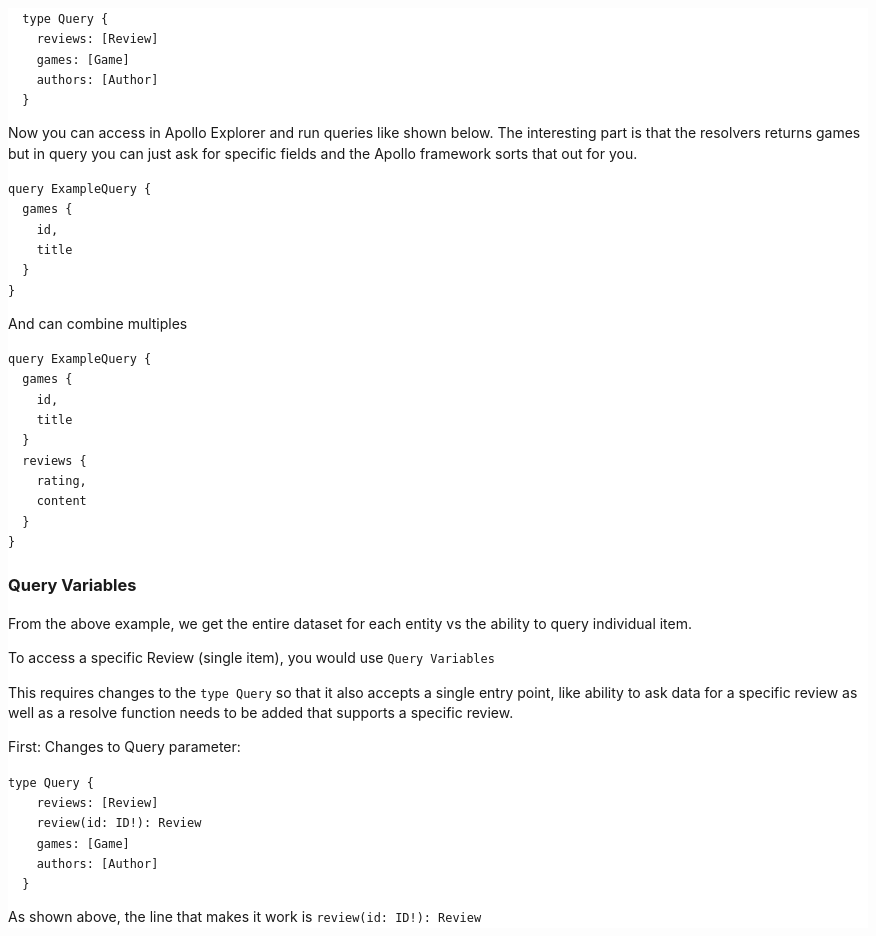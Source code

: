 ```
  type Query {
    reviews: [Review]
    games: [Game]
    authors: [Author]
  }
```

Now you can access in Apollo Explorer and run queries like shown below. The interesting part is that the resolvers returns games but in query you can just ask for specific fields and the Apollo framework sorts that out for you.

```
query ExampleQuery {
  games {
    id,
    title
  }
}
```

And can combine multiples

```
query ExampleQuery {
  games {
    id,
    title
  }
  reviews {
    rating, 
    content
  }
}
```

### Query Variables

From the above example, we get the entire dataset for each entity vs the ability to query individual item.

To access a specific Review (single item), you would use `Query Variables`

This requires changes to the `type Query` so that it also accepts a single entry point, like ability to ask data for a specific review as well as a resolve function needs to be added that supports a specific review.

First: Changes to Query parameter:

```
type Query {
    reviews: [Review]
    review(id: ID!): Review
    games: [Game]
    authors: [Author]
  }
```
As shown above, the line that makes it work is `review(id: ID!): Review` 

